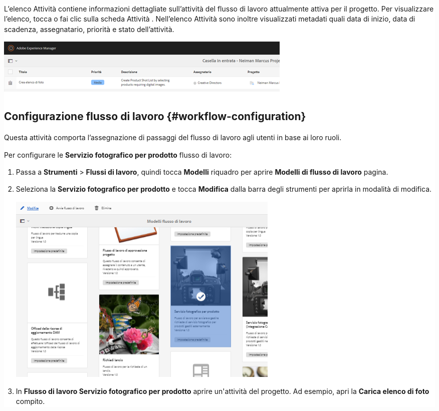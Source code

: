 L’elenco Attività contiene informazioni dettagliate sull’attività del flusso di lavoro attualmente attiva per il progetto. Per visualizzare l’elenco, tocca o fai clic sulla scheda Attività . Nell’elenco Attività sono inoltre visualizzati metadati quali data di inizio, data di scadenza, assegnatario, priorità e stato dell’attività.

![chlimage_1-137](assets/chlimage_1-137.png)

## Configurazione flusso di lavoro {#workflow-configuration}

Questa attività comporta l’assegnazione di passaggi del flusso di lavoro agli utenti in base ai loro ruoli.

Per configurare le **Servizio fotografico per prodotto** flusso di lavoro:

1. Passa a **Strumenti** > **Flussi di lavoro**, quindi tocca **Modelli** riquadro per aprire **Modelli di flusso di lavoro** pagina.
1. Seleziona la **Servizio fotografico per prodotto** e tocca **Modifica** dalla barra degli strumenti per aprirla in modalità di modifica.

   ![chlimage_1-138](assets/chlimage_1-138.png)

1. In **Flusso di lavoro Servizio fotografico per prodotto** aprire un&#39;attività del progetto. Ad esempio, apri la **Carica elenco di foto** compito.
